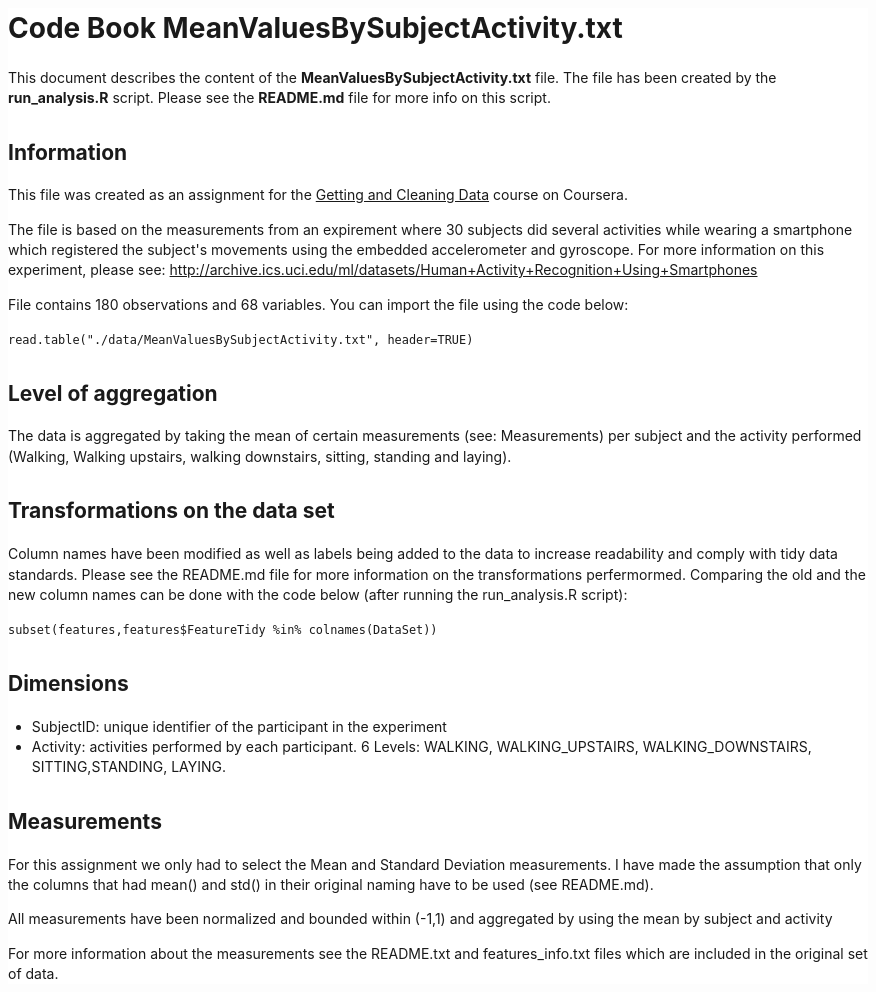 # Code Book MeanValuesBySubjectActivity.txt

This document describes the content of the **MeanValuesBySubjectActivity.txt** file.
The file has been created by the **run_analysis.R** script. Please see the **README.md** file for more info on this script.

## Information
This file was created as an assignment for the  [Getting and Cleaning Data](https://class.coursera.org/getdata-013) course on Coursera. 

The file is based on the measurements from an expirement where 30 subjects did several activities while wearing a smartphone which registered the subject's movements using the embedded accelerometer and gyroscope. For more information on this experiment, please see: http://archive.ics.uci.edu/ml/datasets/Human+Activity+Recognition+Using+Smartphones

File contains 180 observations and 68 variables. You can import the file using the code below:
```
read.table("./data/MeanValuesBySubjectActivity.txt", header=TRUE)
```

## Level of aggregation
The data is aggregated by taking the mean of certain measurements (see: Measurements) per subject and the activity performed (Walking, Walking upstairs, walking downstairs, sitting, standing and laying).

## Transformations on the data set
Column names have been modified as well as labels being added to the data to increase readability and comply with tidy data standards. Please see the README.md file for more information on the transformations perfermormed. Comparing the old and the new column names can be done with the code below (after running the run_analysis.R script):
```
subset(features,features$FeatureTidy %in% colnames(DataSet))
```

## Dimensions
* SubjectID: unique identifier of the participant in the experiment
* Activity: activities performed by each participant. 6 Levels: WALKING, WALKING_UPSTAIRS, WALKING_DOWNSTAIRS, SITTING,STANDING, LAYING.

##  Measurements
For this assignment we only had to select the Mean and Standard Deviation measurements. I have made the assumption that only the columns that had mean() and std() in their original naming have to be used (see README.md). 

All measurements have been normalized and bounded within (-1,1) and aggregated by using the mean by subject and activity

For more information about the measurements see the README.txt and features_info.txt files which are included in the original set of data.
